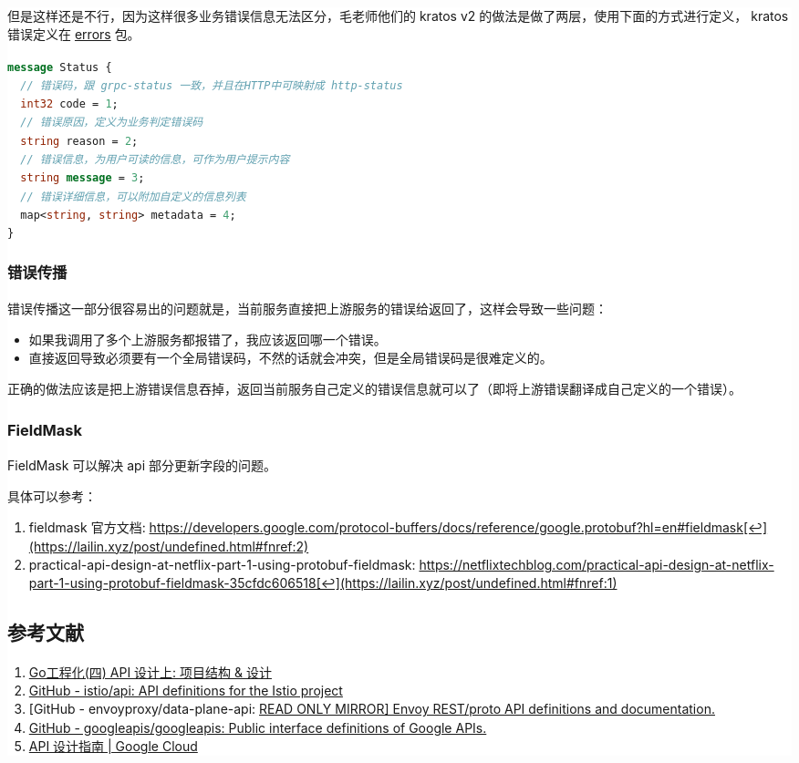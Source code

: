 
但是这样还是不行，因为这样很多业务错误信息无法区分，毛老师他们的 kratos v2 的做法是做了两层，使用下面的方式进行定义， kratos 错误定义在 [errors](https://github.com/go-kratos/kratos/tree/main/errors) 包。

```protobuf
message Status {
  // 错误码，跟 grpc-status 一致，并且在HTTP中可映射成 http-status
  int32 code = 1;
  // 错误原因，定义为业务判定错误码
  string reason = 2;
  // 错误信息，为用户可读的信息，可作为用户提示内容
  string message = 3;
  // 错误详细信息，可以附加自定义的信息列表
  map<string, string> metadata = 4;
}
```



### 错误传播

错误传播这一部分很容易出的问题就是，当前服务直接把上游服务的错误给返回了，这样会导致一些问题：

- 如果我调用了多个上游服务都报错了，我应该返回哪一个错误。
- 直接返回导致必须要有一个全局错误码，不然的话就会冲突，但是全局错误码是很难定义的。

正确的做法应该是把上游错误信息吞掉，返回当前服务自己定义的错误信息就可以了（即将上游错误翻译成自己定义的一个错误）。



### FieldMask

FieldMask 可以解决 api 部分更新字段的问题。

具体可以参考：

1. fieldmask 官方文档: https://developers.google.com/protocol-buffers/docs/reference/google.protobuf?hl=en#fieldmask[↩](https://lailin.xyz/post/undefined.html#fnref:2)
2. practical-api-design-at-netflix-part-1-using-protobuf-fieldmask: https://netflixtechblog.com/practical-api-design-at-netflix-part-1-using-protobuf-fieldmask-35cfdc606518[↩](https://lailin.xyz/post/undefined.html#fnref:1)



## 参考文献

1. [Go工程化(四) API 设计上: 项目结构 & 设计](https://lailin.xyz/post/go-training-week4-api-design.html)
2. [GitHub - istio/api: API definitions for the Istio project](https://github.com/istio/api)
3. [GitHub - envoyproxy/data-plane-api: [READ ONLY MIRROR\] Envoy REST/proto API definitions and documentation.](https://github.com/envoyproxy/data-plane-api)
4. [GitHub - googleapis/googleapis: Public interface definitions of Google APIs.](https://github.com/googleapis/googleapis)
5. [API 设计指南  | Google Cloud](https://cloud.google.com/apis/design?hl=zh-cn)